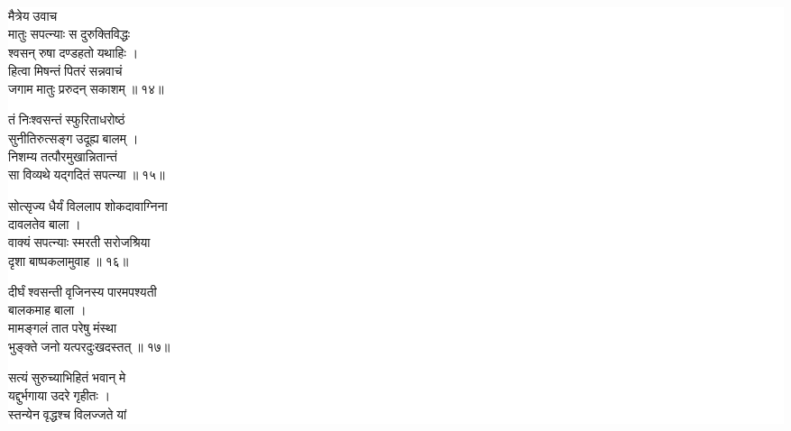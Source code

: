 मैत्रेय उवाच  
मातुः सपत्न्याः स दुरुक्तिविद्धः   
श्वसन् रुषा दण्डहतो यथाहिः ।  
हित्वा मिषन्तं पितरं सन्नवाचं   
जगाम मातुः प्ररुदन् सकाशम् ॥ १४॥  
  
तं निःश्वसन्तं स्फुरिताधरोष्ठं   
सुनीतिरुत्सङ्ग उदूह्य बालम् ।  
निशम्य तत्पौरमुखान्नितान्तं   
सा विव्यथे यद्गदितं सपत्न्या ॥ १५॥  
  
सोत्सृज्य धैर्यं विललाप शोकदावाग्निना   
दावलतेव बाला ।  
वाक्यं सपत्न्याः स्मरती सरोजश्रिया   
दृशा बाष्पकलामुवाह ॥ १६॥  
  
दीर्घं श्वसन्ती वृजिनस्य पारमपश्यती   
बालकमाह बाला ।  
मामङ्गलं तात परेषु मंस्था   
भुङ्क्ते जनो यत्परदुःखदस्तत् ॥ १७॥  
  
सत्यं सुरुच्याभिहितं भवान् मे   
यद्दुर्भगाया उदरे गृहीतः ।  
स्तन्येन वृद्धश्च विलज्जते यां   
